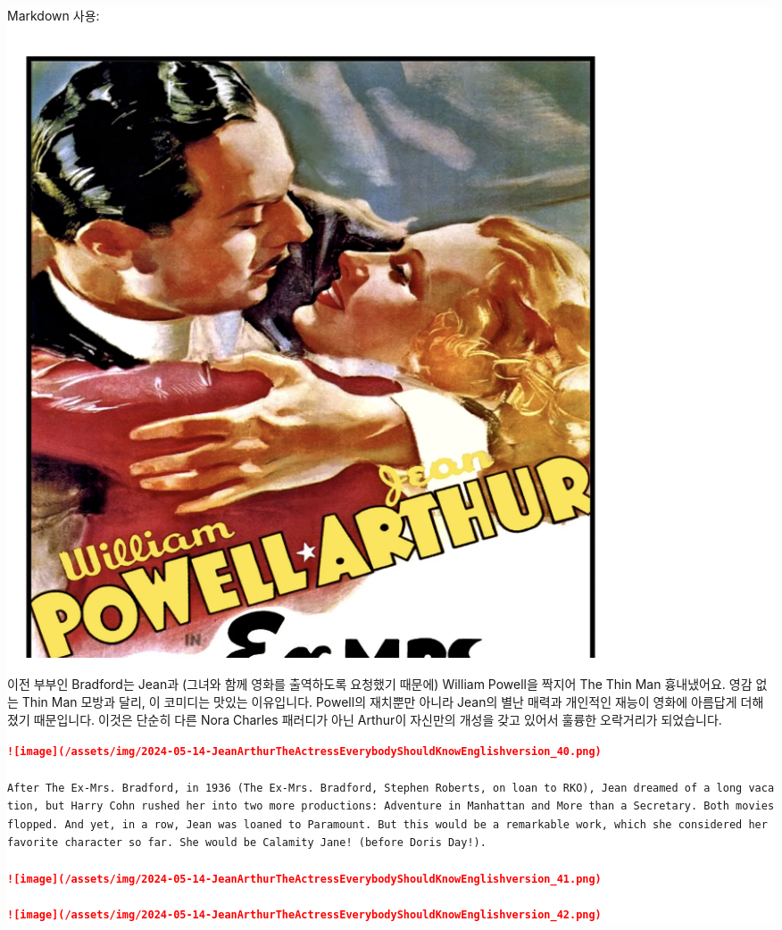 Markdown 사용:

![image](/assets/img/2024-05-14-JeanArthurTheActressEverybodyShouldKnowEnglishversion_39.png)

이전 부부인 Bradford는 Jean과 (그녀와 함께 영화를 출역하도록 요청했기 때문에) William Powell을 짝지어 The Thin Man 흉내냈어요. 영감 없는 Thin Man 모방과 달리, 이 코미디는 맛있는 이유입니다. Powell의 재치뿐만 아니라 Jean의 별난 매력과 개인적인 재능이 영화에 아름답게 더해졌기 때문입니다. 이것은 단순히 다른 Nora Charles 패러디가 아닌 Arthur이 자신만의 개성을 갖고 있어서 훌륭한 오락거리가 되었습니다.



```markdown
![image](/assets/img/2024-05-14-JeanArthurTheActressEverybodyShouldKnowEnglishversion_40.png)

After The Ex-Mrs. Bradford, in 1936 (The Ex-Mrs. Bradford, Stephen Roberts, on loan to RKO), Jean dreamed of a long vacation, but Harry Cohn rushed her into two more productions: Adventure in Manhattan and More than a Secretary. Both movies flopped. And yet, in a row, Jean was loaned to Paramount. But this would be a remarkable work, which she considered her favorite character so far. She would be Calamity Jane! (before Doris Day!).

![image](/assets/img/2024-05-14-JeanArthurTheActressEverybodyShouldKnowEnglishversion_41.png)

![image](/assets/img/2024-05-14-JeanArthurTheActressEverybodyShouldKnowEnglishversion_42.png)
```
